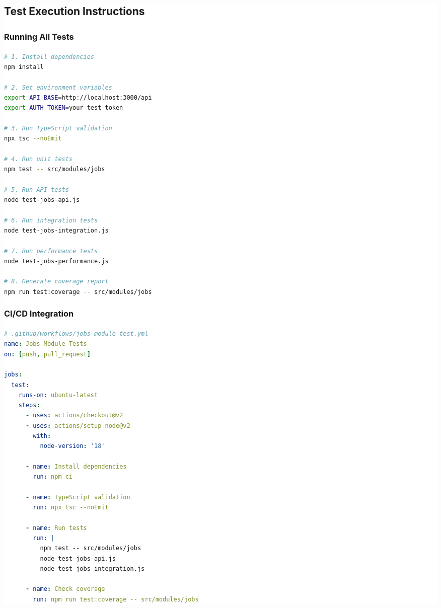 ## Test Execution Instructions

### Running All Tests

```bash
# 1. Install dependencies
npm install

# 2. Set environment variables
export API_BASE=http://localhost:3000/api
export AUTH_TOKEN=your-test-token

# 3. Run TypeScript validation
npx tsc --noEmit

# 4. Run unit tests
npm test -- src/modules/jobs

# 5. Run API tests
node test-jobs-api.js

# 6. Run integration tests
node test-jobs-integration.js

# 7. Run performance tests
node test-jobs-performance.js

# 8. Generate coverage report
npm run test:coverage -- src/modules/jobs
```

### CI/CD Integration

```yaml
# .github/workflows/jobs-module-test.yml
name: Jobs Module Tests
on: [push, pull_request]

jobs:
  test:
    runs-on: ubuntu-latest
    steps:
      - uses: actions/checkout@v2
      - uses: actions/setup-node@v2
        with:
          node-version: '18'
      
      - name: Install dependencies
        run: npm ci
      
      - name: TypeScript validation
        run: npx tsc --noEmit
      
      - name: Run tests
        run: |
          npm test -- src/modules/jobs
          node test-jobs-api.js
          node test-jobs-integration.js
      
      - name: Check coverage
        run: npm run test:coverage -- src/modules/jobs
```
